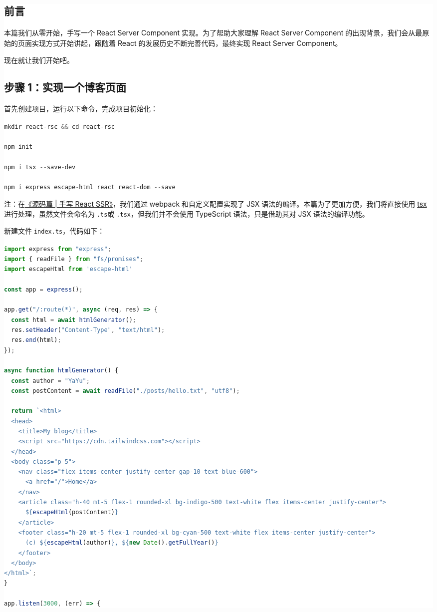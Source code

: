 ## 前言

本篇我们从零开始，手写一个 React Server Component 实现。为了帮助大家理解 React Server Component 的出现背景，我们会从最原始的页面实现方式开始讲起，跟随着 React 的发展历史不断完善代码，最终实现 React Server Component。

现在就让我们开始吧。

## 步骤 1：实现一个博客页面

首先创建项目，运行以下命令，完成项目初始化：

```javascript
mkdir react-rsc && cd react-rsc

npm init

npm i tsx --save-dev

npm i express escape-html react react-dom --save
```

注：在[《源码篇 | 手写 React SSR》](https://juejin.cn/book/7307859898316881957/section/7309116396511133705)，我们通过 webpack 和自定义配置实现了 JSX 语法的编译。本篇为了更加方便，我们将直接使用 [tsx](https://www.npmjs.com/package/tsx) 进行处理，虽然文件会命名为 `.ts`或 `.tsx`，但我们并不会使用 TypeScript 语法，只是借助其对 JSX 语法的编译功能。

新建文件 `index.ts`，代码如下：

```javascript
import express from "express";
import { readFile } from "fs/promises";
import escapeHtml from 'escape-html'

const app = express();

app.get("/:route(*)", async (req, res) => {
  const html = await htmlGenerator();
  res.setHeader("Content-Type", "text/html");
  res.end(html);
});

async function htmlGenerator() {
  const author = "YaYu";
  const postContent = await readFile("./posts/hello.txt", "utf8");

  return `<html>
  <head>
    <title>My blog</title>
    <script src="https://cdn.tailwindcss.com"></script>
  </head>
  <body class="p-5">
    <nav class="flex items-center justify-center gap-10 text-blue-600">
      <a href="/">Home</a>
    </nav>
    <article class="h-40 mt-5 flex-1 rounded-xl bg-indigo-500 text-white flex items-center justify-center">
      ${escapeHtml(postContent)}
    </article>
    <footer class="h-20 mt-5 flex-1 rounded-xl bg-cyan-500 text-white flex items-center justify-center">
      (c) ${escapeHtml(author)}, ${new Date().getFullYear()}
    </footer>
  </body>
</html>`;
}

app.listen(3000, (err) => {
```